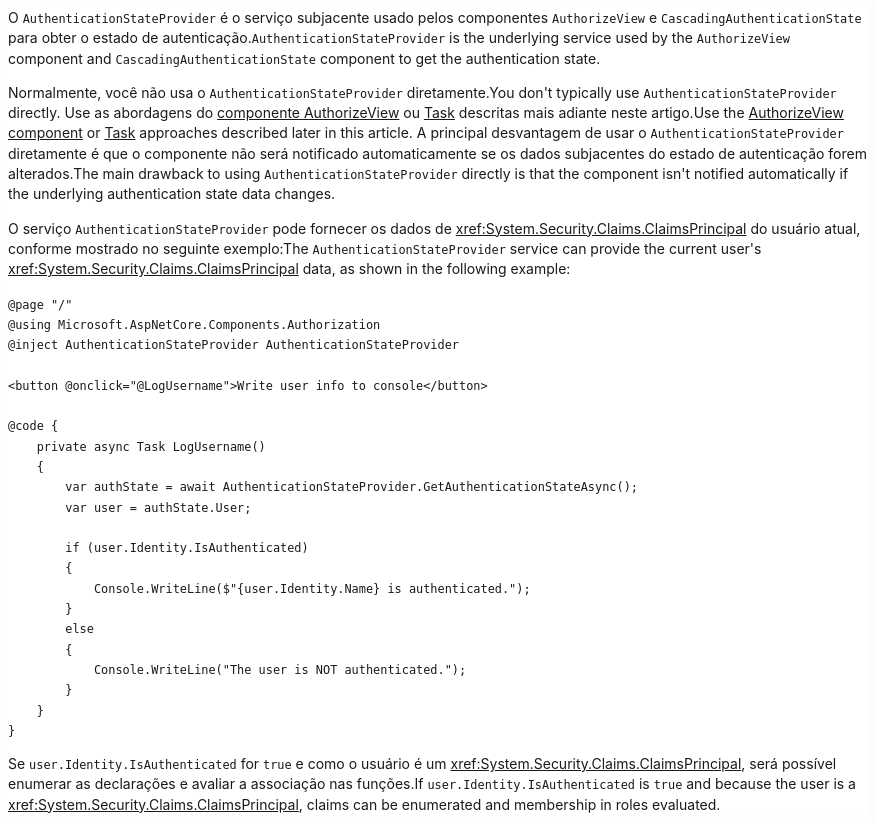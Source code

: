 <span data-ttu-id="ca40f-156">O `AuthenticationStateProvider` é o serviço subjacente usado pelos componentes `AuthorizeView` e `CascadingAuthenticationState` para obter o estado de autenticação.</span><span class="sxs-lookup"><span data-stu-id="ca40f-156">`AuthenticationStateProvider` is the underlying service used by the `AuthorizeView` component and `CascadingAuthenticationState` component to get the authentication state.</span></span>

<span data-ttu-id="ca40f-157">Normalmente, você não usa o `AuthenticationStateProvider` diretamente.</span><span class="sxs-lookup"><span data-stu-id="ca40f-157">You don't typically use `AuthenticationStateProvider` directly.</span></span> <span data-ttu-id="ca40f-158">Use as abordagens do [componente AuthorizeView](#authorizeview-component) ou [Task<AuthenticationState>](#expose-the-authentication-state-as-a-cascading-parameter) descritas mais adiante neste artigo.</span><span class="sxs-lookup"><span data-stu-id="ca40f-158">Use the [AuthorizeView component](#authorizeview-component) or [Task<AuthenticationState>](#expose-the-authentication-state-as-a-cascading-parameter) approaches described later in this article.</span></span> <span data-ttu-id="ca40f-159">A principal desvantagem de usar o `AuthenticationStateProvider` diretamente é que o componente não será notificado automaticamente se os dados subjacentes do estado de autenticação forem alterados.</span><span class="sxs-lookup"><span data-stu-id="ca40f-159">The main drawback to using `AuthenticationStateProvider` directly is that the component isn't notified automatically if the underlying authentication state data changes.</span></span>

<span data-ttu-id="ca40f-160">O serviço `AuthenticationStateProvider` pode fornecer os dados de <xref:System.Security.Claims.ClaimsPrincipal> do usuário atual, conforme mostrado no seguinte exemplo:</span><span class="sxs-lookup"><span data-stu-id="ca40f-160">The `AuthenticationStateProvider` service can provide the current user's <xref:System.Security.Claims.ClaimsPrincipal> data, as shown in the following example:</span></span>

```cshtml
@page "/"
@using Microsoft.AspNetCore.Components.Authorization
@inject AuthenticationStateProvider AuthenticationStateProvider

<button @onclick="@LogUsername">Write user info to console</button>

@code {
    private async Task LogUsername()
    {
        var authState = await AuthenticationStateProvider.GetAuthenticationStateAsync();
        var user = authState.User;

        if (user.Identity.IsAuthenticated)
        {
            Console.WriteLine($"{user.Identity.Name} is authenticated.");
        }
        else
        {
            Console.WriteLine("The user is NOT authenticated.");
        }
    }
}
```

<span data-ttu-id="ca40f-161">Se `user.Identity.IsAuthenticated` for `true` e como o usuário é um <xref:System.Security.Claims.ClaimsPrincipal>, será possível enumerar as declarações e avaliar a associação nas funções.</span><span class="sxs-lookup"><span data-stu-id="ca40f-161">If `user.Identity.IsAuthenticated` is `true` and because the user is a <xref:System.Security.Claims.ClaimsPrincipal>, claims can be enumerated and membership in roles evaluated.</span></span>
